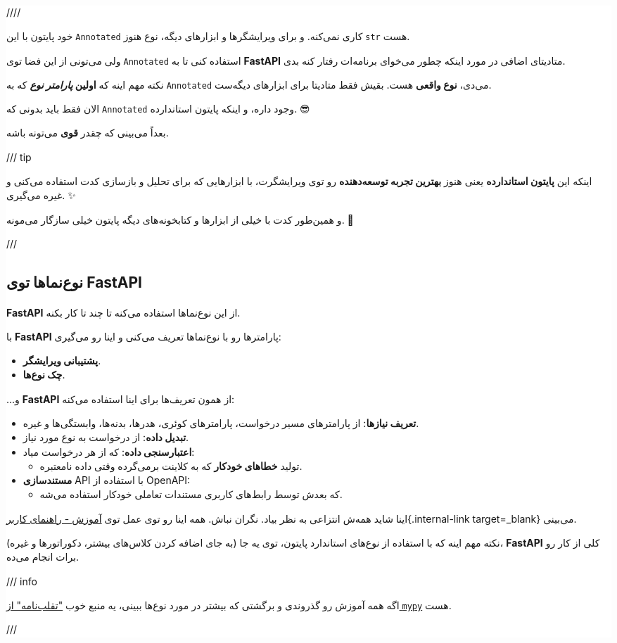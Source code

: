 ////

خود پایتون با این `Annotated` کاری نمی‌کنه. و برای ویرایشگرها و ابزارهای دیگه، نوع هنوز `str` هست.

ولی می‌تونی از این فضا توی `Annotated` استفاده کنی تا به **FastAPI** متادیتای اضافی در مورد اینکه چطور می‌خوای برنامه‌ات رفتار کنه بدی.

نکته مهم اینه که **اولین *پارامتر نوع*** که به `Annotated` می‌دی، **نوع واقعی** هست. بقیش فقط متادیتا برای ابزارهای دیگه‌ست.

الان فقط باید بدونی که `Annotated` وجود داره، و اینکه پایتون استاندارده. 😎

بعداً می‌بینی که چقدر **قوی** می‌تونه باشه.

/// tip

اینکه این **پایتون استاندارده** یعنی هنوز **بهترین تجربه توسعه‌دهنده** رو توی ویرایشگرت، با ابزارهایی که برای تحلیل و بازسازی کدت استفاده می‌کنی و غیره می‌گیری. ✨

و همین‌طور کدت با خیلی از ابزارها و کتابخونه‌های دیگه پایتون خیلی سازگار می‌مونه. 🚀

///

## نوع‌نماها توی **FastAPI**

**FastAPI** از این نوع‌نماها استفاده می‌کنه تا چند تا کار بکنه.

با **FastAPI** پارامترها رو با نوع‌نماها تعریف می‌کنی و اینا رو می‌گیری:

* **پشتیبانی ویرایشگر**.
* **چک نوع‌ها**.

...و **FastAPI** از همون تعریف‌ها برای اینا استفاده می‌کنه:

* **تعریف نیازها**: از پارامترهای مسیر درخواست، پارامترهای کوئری، هدرها، بدنه‌ها، وابستگی‌ها و غیره.
* **تبدیل داده**: از درخواست به نوع مورد نیاز.
* **اعتبارسنجی داده**: که از هر درخواست میاد:
    * تولید **خطاهای خودکار** که به کلاینت برمی‌گرده وقتی داده نامعتبره.
* **مستندسازی** API با استفاده از OpenAPI:
    * که بعدش توسط رابط‌های کاربری مستندات تعاملی خودکار استفاده می‌شه.

اینا شاید همه‌ش انتزاعی به نظر بیاد. نگران نباش. همه اینا رو توی عمل توی [آموزش - راهنمای کاربر](tutorial/index.md){.internal-link target=_blank} می‌بینی.

نکته مهم اینه که با استفاده از نوع‌های استاندارد پایتون، توی یه جا (به جای اضافه کردن کلاس‌های بیشتر، دکوراتورها و غیره)، **FastAPI** کلی از کار رو برات انجام می‌ده.

/// info

اگه همه آموزش رو گذروندی و برگشتی که بیشتر در مورد نوع‌ها ببینی، یه منبع خوب <a href="https://mypy.readthedocs.io/en/latest/cheat_sheet_py3.html" class="external-link" target="_blank">"تقلب‌نامه" از `mypy`</a> هست.

///
